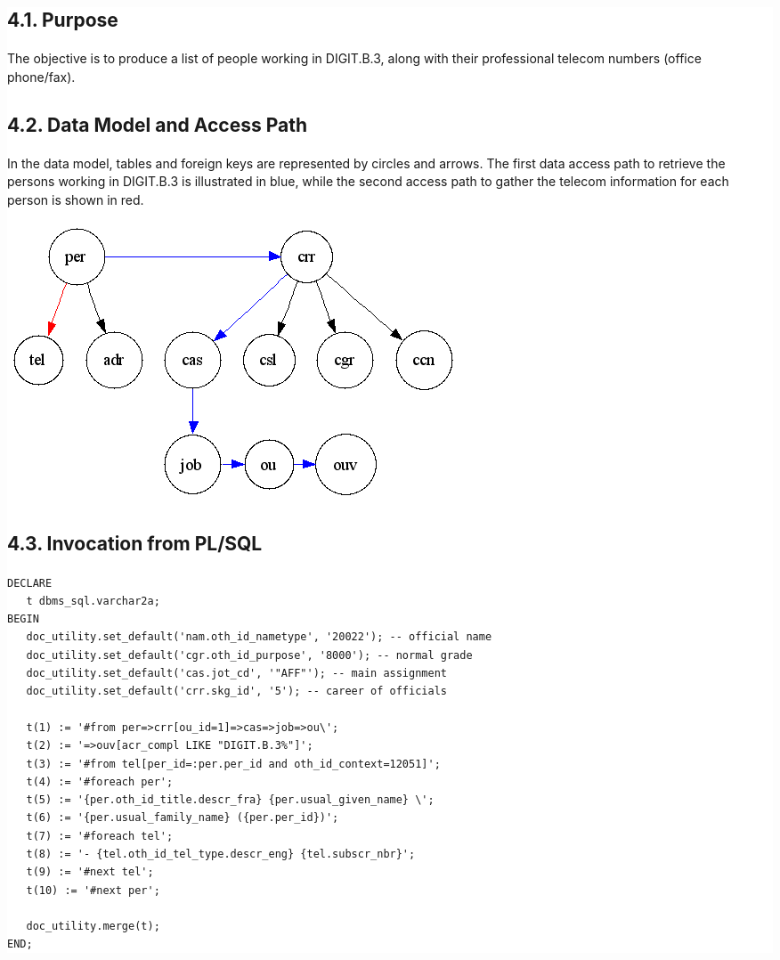 ## 4.1. Purpose

The objective is to produce a list of people working in DIGIT.B.3, along with their professional telecom numbers (office phone/fax).

## 4.2. Data Model and Access Path

In the data model, tables and foreign keys are represented by circles and arrows. The first data access path to retrieve the persons working in DIGIT.B.3 is illustrated in blue, while the second access path to gather the telecom information for each person is shown in red.

![More complex example](doc_utility_files/example4.png)

## 4.3. Invocation from PL/SQL

```plsql
DECLARE
   t dbms_sql.varchar2a;
BEGIN
   doc_utility.set_default('nam.oth_id_nametype', '20022'); -- official name
   doc_utility.set_default('cgr.oth_id_purpose', '8000'); -- normal grade
   doc_utility.set_default('cas.jot_cd', '"AFF"'); -- main assignment
   doc_utility.set_default('crr.skg_id', '5'); -- career of officials
   
   t(1) := '#from per=>crr[ou_id=1]=>cas=>job=>ou\';
   t(2) := '=>ouv[acr_compl LIKE "DIGIT.B.3%"]';
   t(3) := '#from tel[per_id=:per.per_id and oth_id_context=12051]';   
   t(4) := '#foreach per';
   t(5) := '{per.oth_id_title.descr_fra} {per.usual_given_name} \';
   t(6) := '{per.usual_family_name} ({per.per_id})';
   t(7) := '#foreach tel';
   t(8) := '- {tel.oth_id_tel_type.descr_eng} {tel.subscr_nbr}';
   t(9) := '#next tel';
   t(10) := '#next per';
   
   doc_utility.merge(t);   
END;
```
